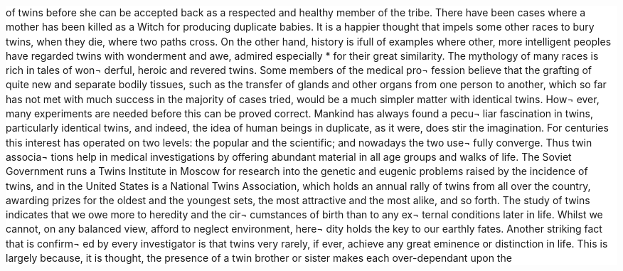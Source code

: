 of twins before she can be accepted
back as a respected and healthy
member of the tribe. There have
been cases where a mother has been
killed as a Witch for producing
duplicate babies. It is a happier
thought that impels some other races
to bury twins, when they die, where
two paths cross. On the other hand,
history is ifull of examples where
other, more intelligent peoples have
regarded twins with wonderment and
awe, admired especially * for their
great similarity. The mythology of
many races is rich in tales of won¬
derful, heroic and revered twins.
Some members of the medical pro¬
fession believe that the grafting of
quite new and separate bodily tissues,
such as the transfer of glands and
other organs from one person to
another, which so far has not met
with much success in the majority of
cases tried, would be a much simpler
matter with identical twins. How¬
ever, many experiments are needed
before this can be proved correct.
Mankind has always found a pecu¬
liar fascination in twins, particularly
identical twins, and indeed, the idea
of human beings in duplicate, as it
were, does stir the imagination. For
centuries this interest has operated
on two levels: the popular and the
scientific; and nowadays the two use¬
fully converge. Thus twin associa¬
tions help in medical investigations
by offering abundant material in all
age groups and walks of life. The
Soviet Government runs a Twins
Institute in Moscow for research into
the genetic and eugenic problems
raised by the incidence of twins, and
in the United States is a National
Twins Association, which holds an
annual rally of twins from all over
the country, awarding prizes for the
oldest and the youngest sets, the
most attractive and the most alike,
and so forth.
The study of twins indicates that
we owe more to heredity and the cir¬
cumstances of birth than to any ex¬
ternal conditions later in life. Whilst
we cannot, on any balanced view,
afford to neglect environment, here¬
dity holds the key to our earthly fates.
Another striking fact that is confirm¬
ed by every investigator is that twins
very rarely, if ever, achieve any great
eminence or distinction in life. This
is largely because, it is thought, the
presence of a twin brother or sister
makes each over-dependant upon the